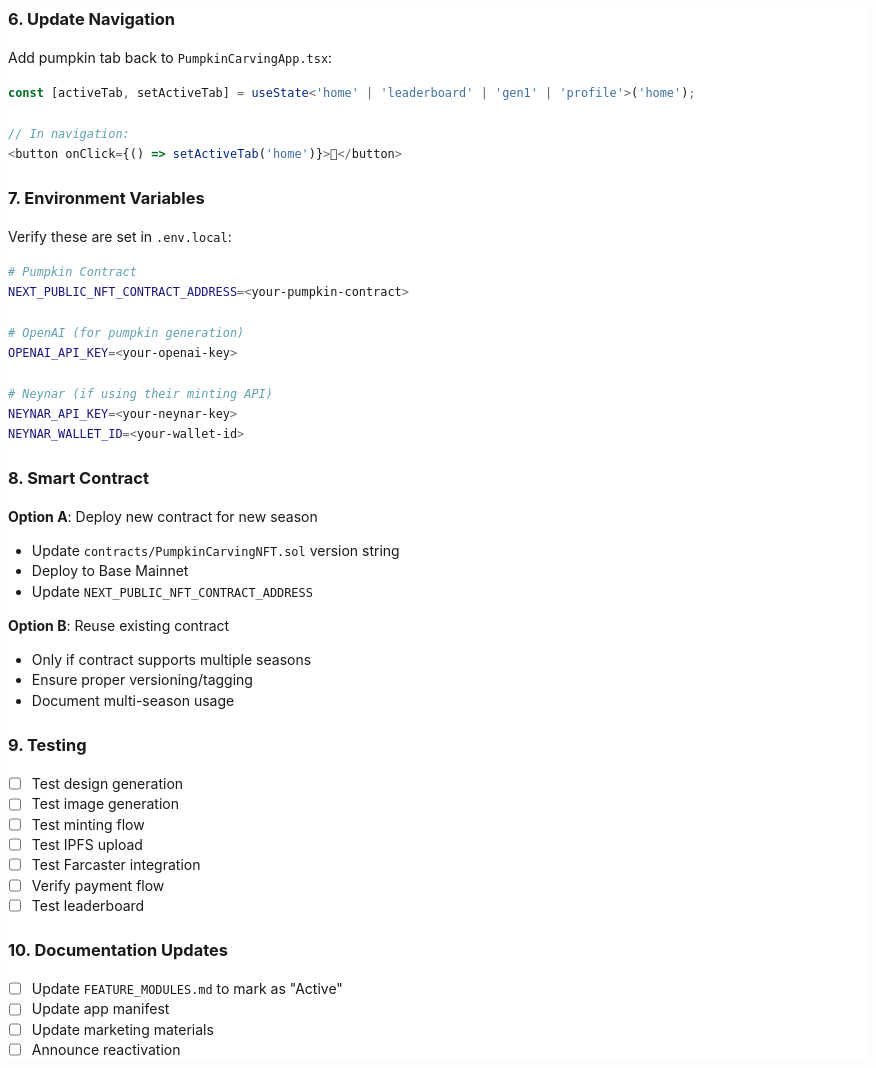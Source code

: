 ### 6. Update Navigation

Add pumpkin tab back to `PumpkinCarvingApp.tsx`:

```typescript
const [activeTab, setActiveTab] = useState<'home' | 'leaderboard' | 'gen1' | 'profile'>('home');

// In navigation:
<button onClick={() => setActiveTab('home')}>🎃</button>
```

### 7. Environment Variables

Verify these are set in `.env.local`:

```bash
# Pumpkin Contract
NEXT_PUBLIC_NFT_CONTRACT_ADDRESS=<your-pumpkin-contract>

# OpenAI (for pumpkin generation)
OPENAI_API_KEY=<your-openai-key>

# Neynar (if using their minting API)
NEYNAR_API_KEY=<your-neynar-key>
NEYNAR_WALLET_ID=<your-wallet-id>
```

### 8. Smart Contract

**Option A**: Deploy new contract for new season
- Update `contracts/PumpkinCarvingNFT.sol` version string
- Deploy to Base Mainnet
- Update `NEXT_PUBLIC_NFT_CONTRACT_ADDRESS`

**Option B**: Reuse existing contract
- Only if contract supports multiple seasons
- Ensure proper versioning/tagging
- Document multi-season usage

### 9. Testing

- [ ] Test design generation
- [ ] Test image generation
- [ ] Test minting flow
- [ ] Test IPFS upload
- [ ] Test Farcaster integration
- [ ] Verify payment flow
- [ ] Test leaderboard

### 10. Documentation Updates

- [ ] Update `FEATURE_MODULES.md` to mark as "Active"
- [ ] Update app manifest
- [ ] Update marketing materials
- [ ] Announce reactivation
